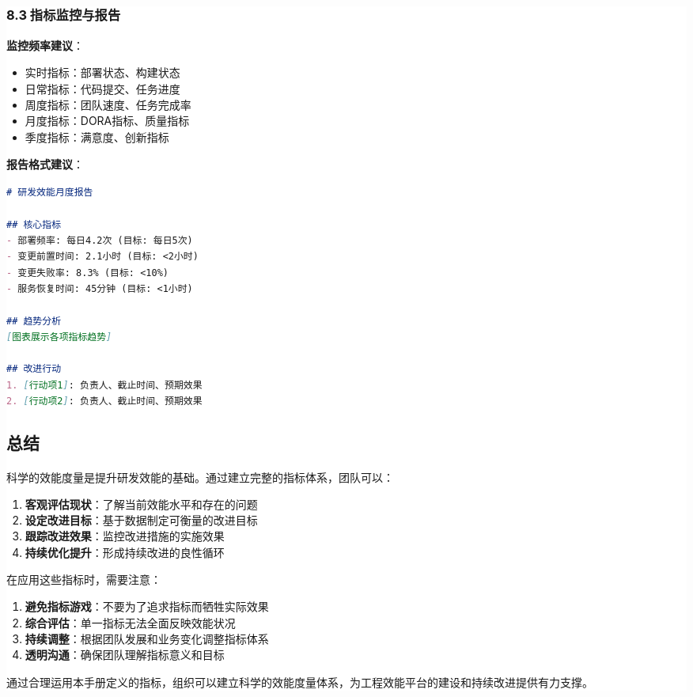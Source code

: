 ```
```

### 8.3 指标监控与报告

**监控频率建议**：
- 实时指标：部署状态、构建状态
- 日常指标：代码提交、任务进度
- 周度指标：团队速度、任务完成率
- 月度指标：DORA指标、质量指标
- 季度指标：满意度、创新指标

**报告格式建议**：
```markdown
# 研发效能月度报告

## 核心指标
- 部署频率: 每日4.2次 (目标: 每日5次)
- 变更前置时间: 2.1小时 (目标: <2小时)
- 变更失败率: 8.3% (目标: <10%)
- 服务恢复时间: 45分钟 (目标: <1小时)

## 趋势分析
[图表展示各项指标趋势]

## 改进行动
1. [行动项1]: 负责人、截止时间、预期效果
2. [行动项2]: 负责人、截止时间、预期效果
```

## 总结

科学的效能度量是提升研发效能的基础。通过建立完整的指标体系，团队可以：

1. **客观评估现状**：了解当前效能水平和存在的问题
2. **设定改进目标**：基于数据制定可衡量的改进目标
3. **跟踪改进效果**：监控改进措施的实施效果
4. **持续优化提升**：形成持续改进的良性循环

在应用这些指标时，需要注意：

1. **避免指标游戏**：不要为了追求指标而牺牲实际效果
2. **综合评估**：单一指标无法全面反映效能状况
3. **持续调整**：根据团队发展和业务变化调整指标体系
4. **透明沟通**：确保团队理解指标意义和目标

通过合理运用本手册定义的指标，组织可以建立科学的效能度量体系，为工程效能平台的建设和持续改进提供有力支撑。